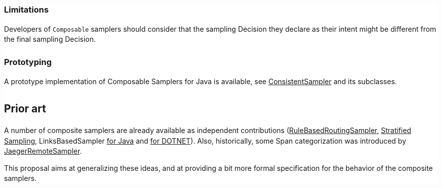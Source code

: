 ### Limitations

Developers of `Composable` samplers should consider that the sampling Decision they declare as their intent might be different from the final sampling Decision.

### Prototyping

A prototype implementation of Composable Samplers for Java is available, see [ConsistentSampler](https://github.com/open-telemetry/opentelemetry-java-contrib/blob/main/consistent-sampling/src/main/java/io/opentelemetry/contrib/sampler/consistent56/ConsistentSampler.java) and its subclasses.

## Prior art

A number of composite samplers are already available as independent contributions
([RuleBasedRoutingSampler](https://github.com/open-telemetry/opentelemetry-java-contrib/blob/main/samplers/src/main/java/io/opentelemetry/contrib/sampler/RuleBasedRoutingSampler.java),
[Stratified Sampling](https://github.com/open-telemetry/opentelemetry-dotnet/tree/main/docs/trace/stratified-sampling-example),
LinksBasedSampler [for Java](https://github.com/open-telemetry/opentelemetry-java-contrib/blob/main/samplers/src/main/java/io/opentelemetry/contrib/sampler/LinksBasedSampler.java)
and [for DOTNET](https://github.com/open-telemetry/opentelemetry-dotnet/tree/main/docs/trace/links-based-sampler)).
Also, historically, some Span categorization was introduced by [JaegerRemoteSampler](https://www.jaegertracing.io/docs/1.54/architecture/sampling/#remote-sampling).

This proposal aims at generalizing these ideas, and at providing a bit more formal specification for the behavior of the composite samplers.
